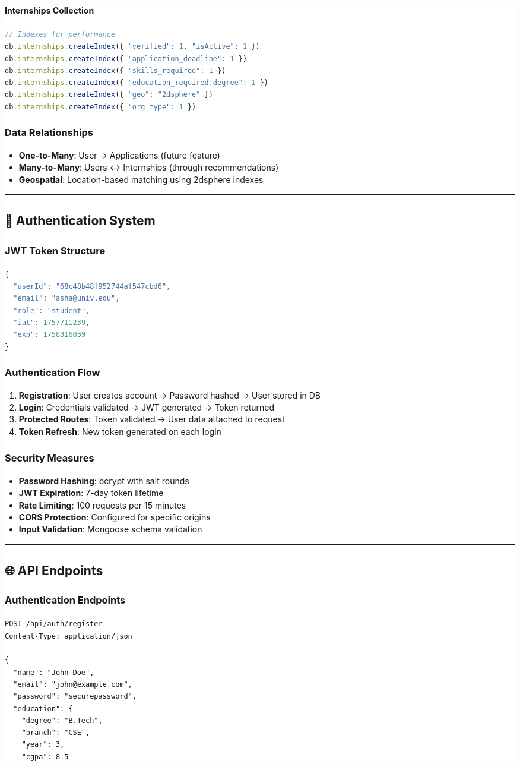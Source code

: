 #### Internships Collection
```javascript
// Indexes for performance
db.internships.createIndex({ "verified": 1, "isActive": 1 })
db.internships.createIndex({ "application_deadline": 1 })
db.internships.createIndex({ "skills_required": 1 })
db.internships.createIndex({ "education_required.degree": 1 })
db.internships.createIndex({ "geo": "2dsphere" })
db.internships.createIndex({ "org_type": 1 })
```

### Data Relationships
- **One-to-Many**: User → Applications (future feature)
- **Many-to-Many**: Users ↔ Internships (through recommendations)
- **Geospatial**: Location-based matching using 2dsphere indexes

---

## 🔐 Authentication System

### JWT Token Structure
```javascript
{
  "userId": "68c48b48f952744af547cbd6",
  "email": "asha@univ.edu",
  "role": "student",
  "iat": 1757711239,
  "exp": 1758316039
}
```

### Authentication Flow
1. **Registration**: User creates account → Password hashed → User stored in DB
2. **Login**: Credentials validated → JWT generated → Token returned
3. **Protected Routes**: Token validated → User data attached to request
4. **Token Refresh**: New token generated on each login

### Security Measures
- **Password Hashing**: bcrypt with salt rounds
- **JWT Expiration**: 7-day token lifetime
- **Rate Limiting**: 100 requests per 15 minutes
- **CORS Protection**: Configured for specific origins
- **Input Validation**: Mongoose schema validation

---

## 🌐 API Endpoints

### Authentication Endpoints
```http
POST /api/auth/register
Content-Type: application/json

{
  "name": "John Doe",
  "email": "john@example.com",
  "password": "securepassword",
  "education": {
    "degree": "B.Tech",
    "branch": "CSE",
    "year": 3,
    "cgpa": 8.5
```